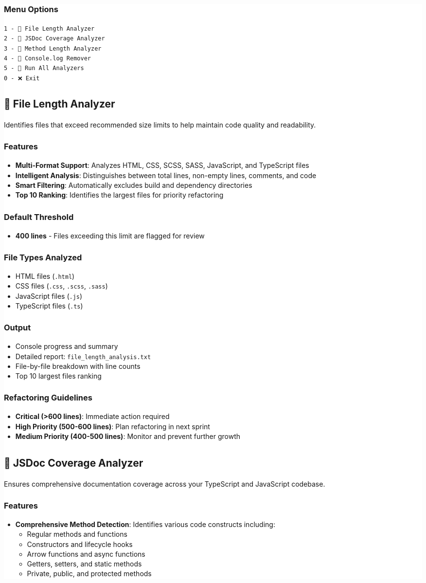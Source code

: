 ### Menu Options
```
1 - 📏 File Length Analyzer
2 - 📝 JSDoc Coverage Analyzer  
3 - 🔧 Method Length Analyzer
4 - 🧹 Console.log Remover
5 - 🚀 Run All Analyzers
0 - ❌ Exit
```

## 📏 File Length Analyzer

Identifies files that exceed recommended size limits to help maintain code quality and readability.

### Features
- **Multi-Format Support**: Analyzes HTML, CSS, SCSS, SASS, JavaScript, and TypeScript files
- **Intelligent Analysis**: Distinguishes between total lines, non-empty lines, comments, and code
- **Smart Filtering**: Automatically excludes build and dependency directories
- **Top 10 Ranking**: Identifies the largest files for priority refactoring

### Default Threshold
- **400 lines** - Files exceeding this limit are flagged for review

### File Types Analyzed
- HTML files (`.html`)
- CSS files (`.css`, `.scss`, `.sass`)
- JavaScript files (`.js`)
- TypeScript files (`.ts`)

### Output
- Console progress and summary
- Detailed report: `file_length_analysis.txt`
- File-by-file breakdown with line counts
- Top 10 largest files ranking

### Refactoring Guidelines
- **Critical (>600 lines)**: Immediate action required
- **High Priority (500-600 lines)**: Plan refactoring in next sprint
- **Medium Priority (400-500 lines)**: Monitor and prevent further growth

## 📝 JSDoc Coverage Analyzer

Ensures comprehensive documentation coverage across your TypeScript and JavaScript codebase.

### Features
- **Comprehensive Method Detection**: Identifies various code constructs including:
  - Regular methods and functions
  - Constructors and lifecycle hooks
  - Arrow functions and async functions
  - Getters, setters, and static methods
  - Private, public, and protected methods
